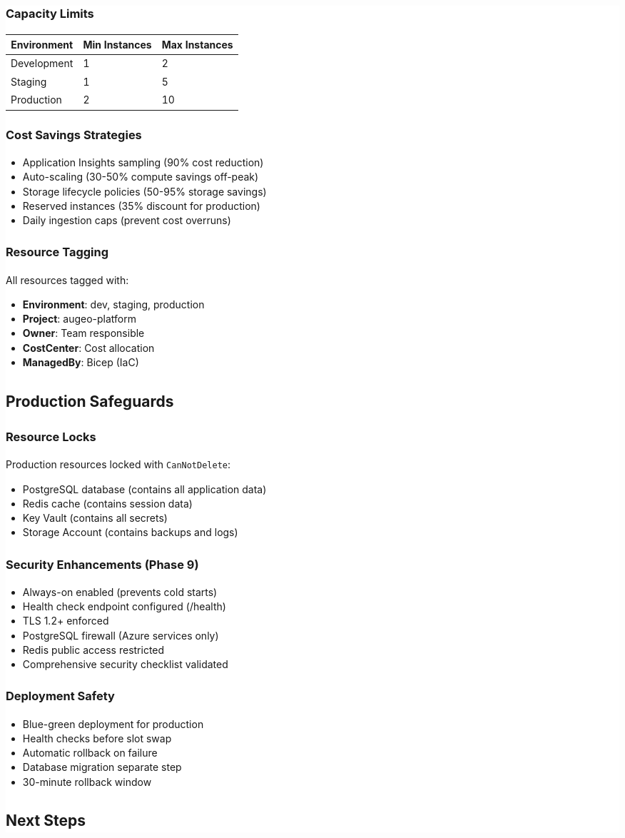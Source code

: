 ### Capacity Limits
| Environment | Min Instances | Max Instances |
|-------------|---------------|---------------|
| Development | 1             | 2             |
| Staging     | 1             | 5             |
| Production  | 2             | 10            |

### Cost Savings Strategies
- Application Insights sampling (90% cost reduction)
- Auto-scaling (30-50% compute savings off-peak)
- Storage lifecycle policies (50-95% storage savings)
- Reserved instances (35% discount for production)
- Daily ingestion caps (prevent cost overruns)

### Resource Tagging
All resources tagged with:
- **Environment**: dev, staging, production
- **Project**: augeo-platform
- **Owner**: Team responsible
- **CostCenter**: Cost allocation
- **ManagedBy**: Bicep (IaC)

## Production Safeguards

### Resource Locks
Production resources locked with `CanNotDelete`:
- PostgreSQL database (contains all application data)
- Redis cache (contains session data)
- Key Vault (contains all secrets)
- Storage Account (contains backups and logs)

### Security Enhancements (Phase 9)
- Always-on enabled (prevents cold starts)
- Health check endpoint configured (/health)
- TLS 1.2+ enforced
- PostgreSQL firewall (Azure services only)
- Redis public access restricted
- Comprehensive security checklist validated

### Deployment Safety
- Blue-green deployment for production
- Health checks before slot swap
- Automatic rollback on failure
- Database migration separate step
- 30-minute rollback window

## Next Steps
